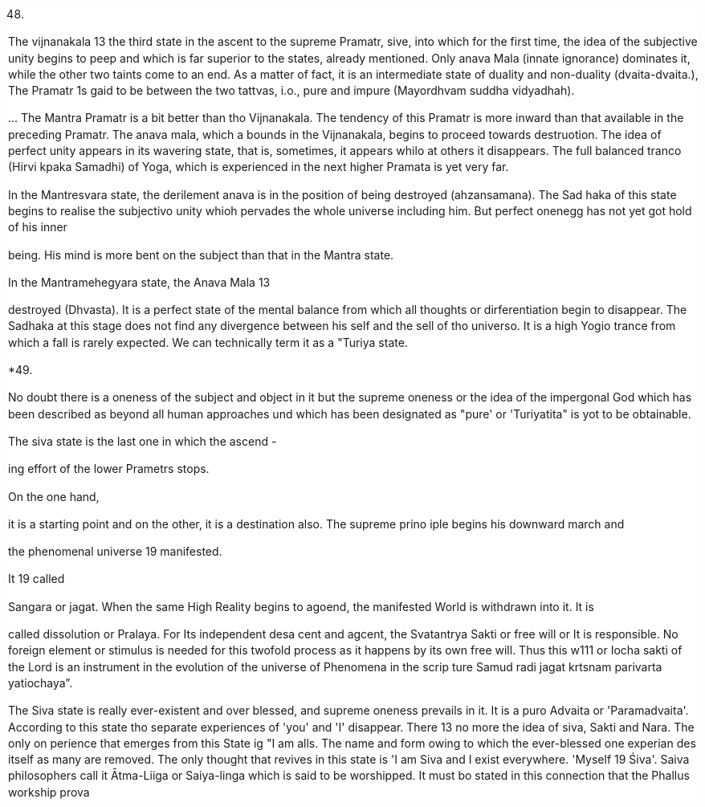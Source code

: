 48. 

The vijnanakala 13 the third state in the ascent to the supreme Pramatr, sive, into which for the first time, the idea of the subjective unity begins to peep and which is far superior to the states, already mentioned. Only anava Mala (innate ignorance) dominates it, while the other two taints come to an end. As a matter of fact, it is an intermediate state of duality and non-duality (dvaita-dvaita.), The Pramatr 1s gaid to be between the two tattvas, i.o., pure and impure (Mayordhvam suddha vidyadhah). 

... The Mantra Pramatr is a bit better than tho Vijnanakala. The tendency of this Pramatr is more inward than that available in the preceding Pramatr. The anava mala, which a bounds in the Vijnanakala, begins to proceed towards destruotion. The idea of perfect unity appears in its wavering state, that is, sometimes, it appears whilo at others it disappears. The full balanced tranco (Hirvi kpaka Samadhi) of Yoga, which is experienced in the next higher Pramata is yet very far. 

In the Mantresvara state, the derilement anava is in the position of being destroyed (ahzansamana). The Sad haka of this state begins to realise the subjectivo unity whioh pervades the whole universe including him. But perfect onenegg has not yet got hold of his inner 

being. His mind is more bent on the subject than that in the Mantra state. 

In the Mantramehegyara state, the Anava Mala 13 

destroyed (Dhvasta). It is a perfect state of the mental balance from which all thoughts or dirferentiation begin to disappear. The Sadhaka at this stage does not find any divergence between his self and the sell of tho universo. It is a high Yogio trance from which a fall is rarely expected. We can technically term it as a "Turiya state. 

*49. 

No doubt there is a oneness of the subject and object in it but the supreme oneness or the idea of the impergonal God which has been described as beyond all human approaches und which has been designated as "pure' or 'Turiyatita" is yot to be obtainable. 

The siva state is the last one in which the ascend - 

ing effort of the lower Prametrs stops. 

On the one hand, 

it is a starting point and on the other, it is a destination also. The supreme prino iple begins his downward march and 

the phenomenal universe 19 manifested. 

It 19 called 

Sangara or jagat. When the same High Reality begins to agoend, the manifested World is withdrawn into it. It is 

called dissolution or Pralaya. For Its independent desa cent and agcent, the Svatantrya Sakti or free will or It is responsible. No foreign element or stimulus is needed for this twofold process as it happens by its own free will. Thus this w111 or Iocha sakti of the Lord is an instrument in the evolution of the universe of Phenomena in the scrip ture Samud radi jagat krtsnam parivarta yatiochaya”. 

The Siva state is really ever-existent and over blessed, and supreme oneness prevails in it. It is a puro Advaita or 'Paramadvaita'. According to this state tho separate experiences of 'you' and 'I' disappear. There 13 no more the idea of siva, Sakti and Nara. The only on perience that emerges from this State ig "I am alls. The name and form owing to which the ever-blessed one experian des itself as many are removed. The only thought that revives in this state is 'I am Siva and I exist everywhere. 'Myself 19 Śiva'. Saiva philosophers call it Ātma-Liiga or Saiya-linga which is said to be worshipped. It must bo stated in this connection that the Phallus workship prova 
